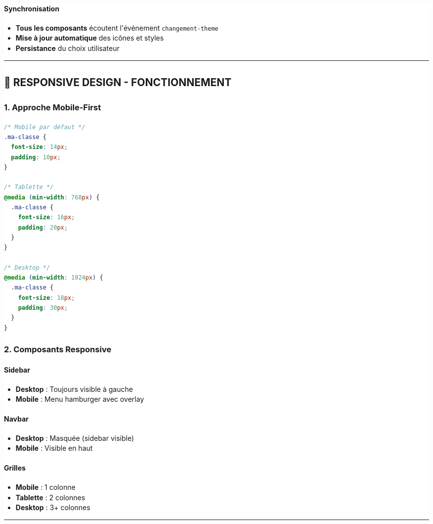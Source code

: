 #### **Synchronisation**
- **Tous les composants** écoutent l'événement `changement-theme`
- **Mise à jour automatique** des icônes et styles
- **Persistance** du choix utilisateur

---

## 📱 RESPONSIVE DESIGN - FONCTIONNEMENT

### 1. **Approche Mobile-First**

```css
/* Mobile par défaut */
.ma-classe {
  font-size: 14px;
  padding: 10px;
}

/* Tablette */
@media (min-width: 768px) {
  .ma-classe {
    font-size: 16px;
    padding: 20px;
  }
}

/* Desktop */
@media (min-width: 1024px) {
  .ma-classe {
    font-size: 18px;
    padding: 30px;
  }
}
```

### 2. **Composants Responsive**

#### **Sidebar**
- **Desktop** : Toujours visible à gauche
- **Mobile** : Menu hamburger avec overlay

#### **Navbar**
- **Desktop** : Masquée (sidebar visible)
- **Mobile** : Visible en haut

#### **Grilles**
- **Mobile** : 1 colonne
- **Tablette** : 2 colonnes
- **Desktop** : 3+ colonnes

---
